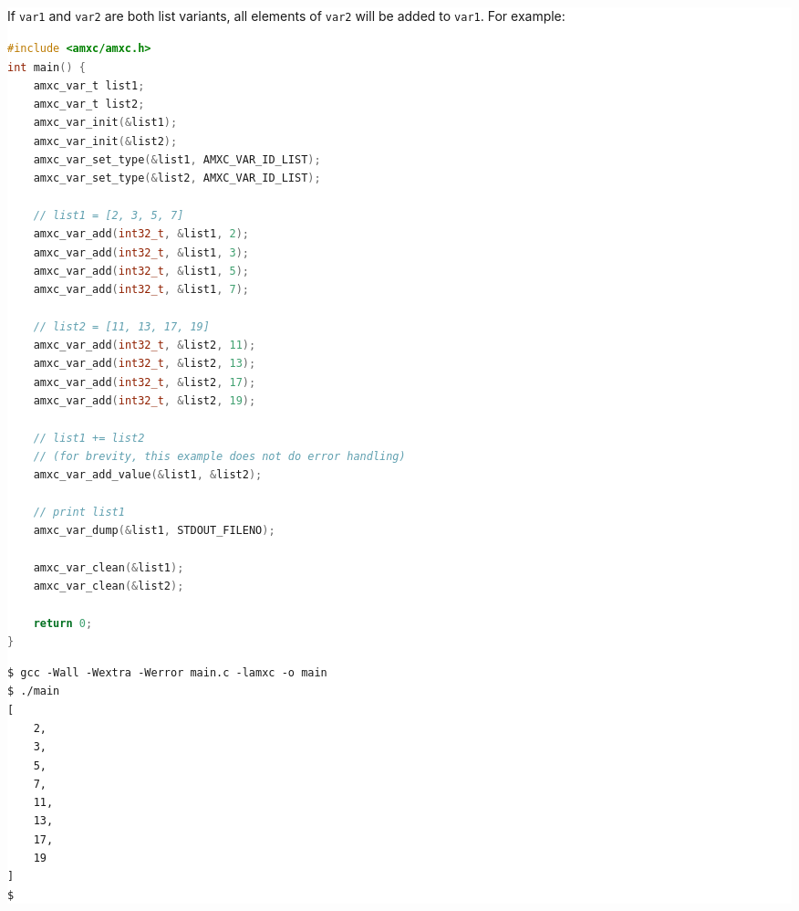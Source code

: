 If `var1` and `var2` are both list variants, all elements of `var2` will be added to `var1`.
For example:

```c
#include <amxc/amxc.h>
int main() {
    amxc_var_t list1;
    amxc_var_t list2;
    amxc_var_init(&list1);
    amxc_var_init(&list2);
    amxc_var_set_type(&list1, AMXC_VAR_ID_LIST);
    amxc_var_set_type(&list2, AMXC_VAR_ID_LIST);

    // list1 = [2, 3, 5, 7]
    amxc_var_add(int32_t, &list1, 2);
    amxc_var_add(int32_t, &list1, 3);
    amxc_var_add(int32_t, &list1, 5);
    amxc_var_add(int32_t, &list1, 7);

    // list2 = [11, 13, 17, 19]
    amxc_var_add(int32_t, &list2, 11);
    amxc_var_add(int32_t, &list2, 13);
    amxc_var_add(int32_t, &list2, 17);
    amxc_var_add(int32_t, &list2, 19);

    // list1 += list2
    // (for brevity, this example does not do error handling)
    amxc_var_add_value(&list1, &list2);

    // print list1
    amxc_var_dump(&list1, STDOUT_FILENO);

    amxc_var_clean(&list1);
    amxc_var_clean(&list2);

    return 0;
}
```
```console
$ gcc -Wall -Wextra -Werror main.c -lamxc -o main
$ ./main
[
    2,
    3,
    5,
    7,
    11,
    13,
    17,
    19
]
$ 
```
